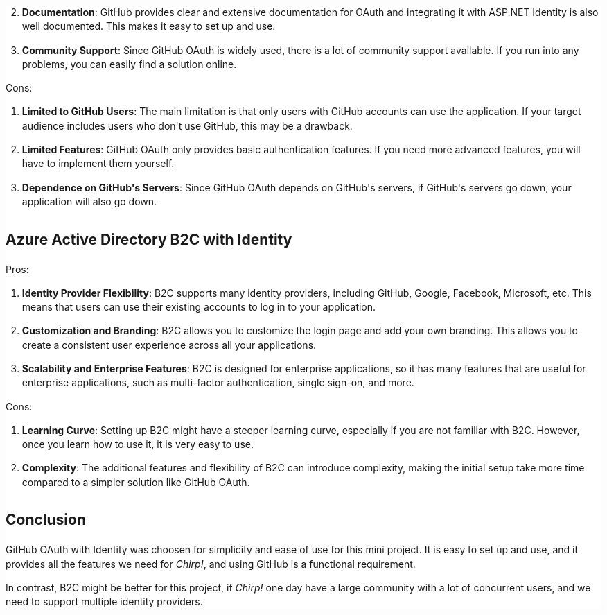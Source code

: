 2. **Documentation**: GitHub provides clear and extensive documentation for OAuth and integrating it with ASP.NET Identity is also well documented. This makes it easy to set up and use.

3. **Community Support**: Since GitHub OAuth is widely used, there is a lot of community support available. If you run into any problems, you can easily find a solution online.


Cons:

1. **Limited to GitHub Users**: The main limitation is that only users with GitHub accounts can use the application. If your target audience includes users who don't use GitHub, this may be a drawback.

2. **Limited Features**: GitHub OAuth only provides basic authentication features. If you need more advanced features, you will have to implement them yourself.

3. **Dependence on GitHub's Servers**: Since GitHub OAuth depends on GitHub's servers, if GitHub's servers go down, your application will also go down.


## Azure Active Directory B2C with Identity

Pros: 

1. **Identity Provider Flexibility**: B2C supports many identity providers, including GitHub, Google, Facebook, Microsoft, etc. This means that users can use their existing accounts to log in to your application.

2. **Customization and Branding**: B2C allows you to customize the login page and add your own branding. This allows you to create a consistent user experience across all your applications.

3. **Scalability and Enterprise Features**: B2C is designed for enterprise applications, so it has many features that are useful for enterprise applications, such as multi-factor authentication, single sign-on, and more.

Cons:

1. **Learning Curve**: Setting up B2C might have a steeper learning curve, especially if you are not familiar with B2C. However, once you learn how to use it, it is very easy to use.

2. **Complexity**: The additional features and flexibility of B2C can introduce complexity, making the initial setup take more time compared to a simpler solution like GitHub OAuth.



## Conclusion

GitHub OAuth with Identity was choosen for simplicity and ease of use for this mini project. It is easy to set up and use, and it provides all the features we need for _Chirp!_, and using GitHub is a functional requirement. 

In contrast, B2C might be better for this project, if _Chirp!_ one day have a large community with a lot of concurrent users, and we need to support multiple identity providers. 
